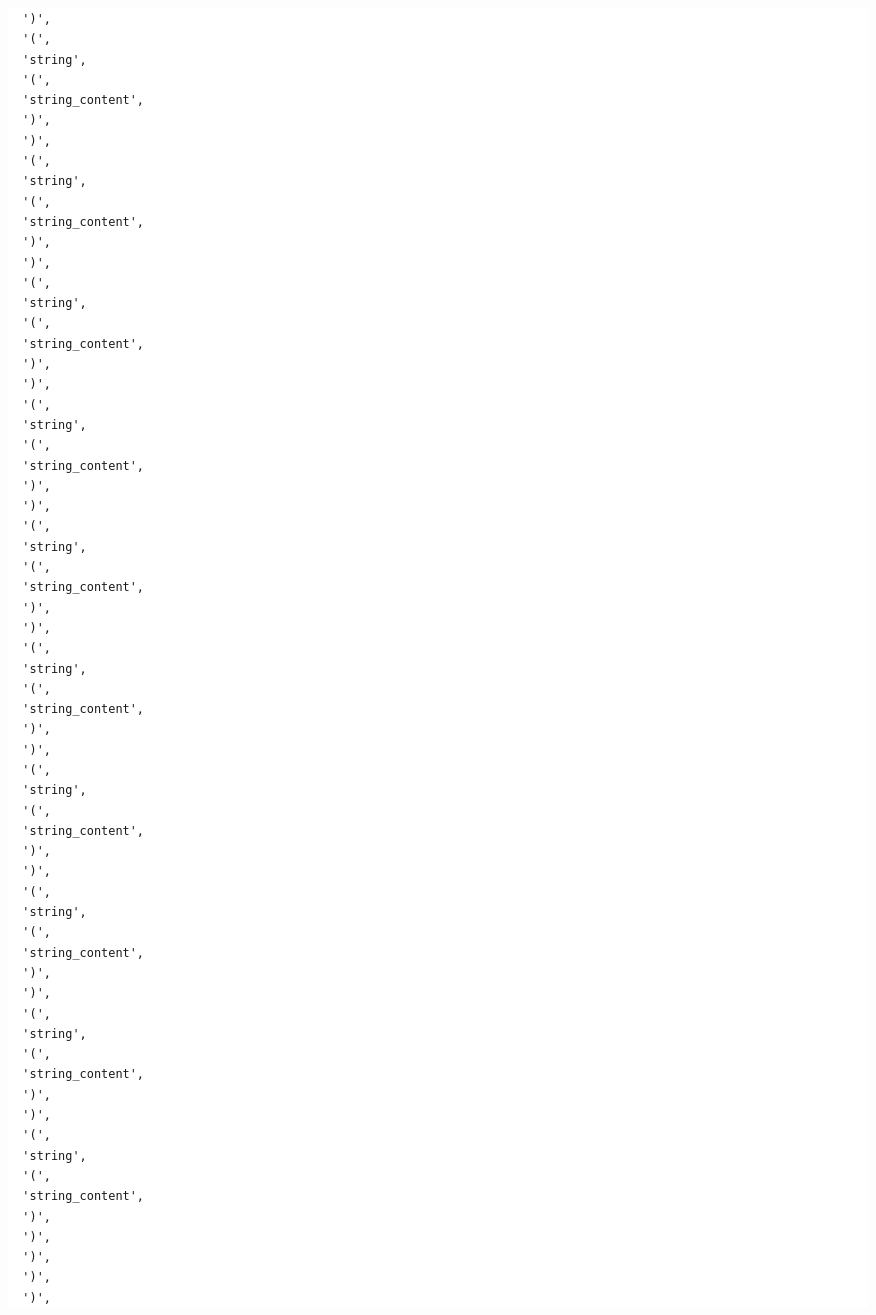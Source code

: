       ')',
      '(',
      'string',
      '(',
      'string_content',
      ')',
      ')',
      '(',
      'string',
      '(',
      'string_content',
      ')',
      ')',
      '(',
      'string',
      '(',
      'string_content',
      ')',
      ')',
      '(',
      'string',
      '(',
      'string_content',
      ')',
      ')',
      '(',
      'string',
      '(',
      'string_content',
      ')',
      ')',
      '(',
      'string',
      '(',
      'string_content',
      ')',
      ')',
      '(',
      'string',
      '(',
      'string_content',
      ')',
      ')',
      '(',
      'string',
      '(',
      'string_content',
      ')',
      ')',
      '(',
      'string',
      '(',
      'string_content',
      ')',
      ')',
      '(',
      'string',
      '(',
      'string_content',
      ')',
      ')',
      ')',
      ')',
      ')',